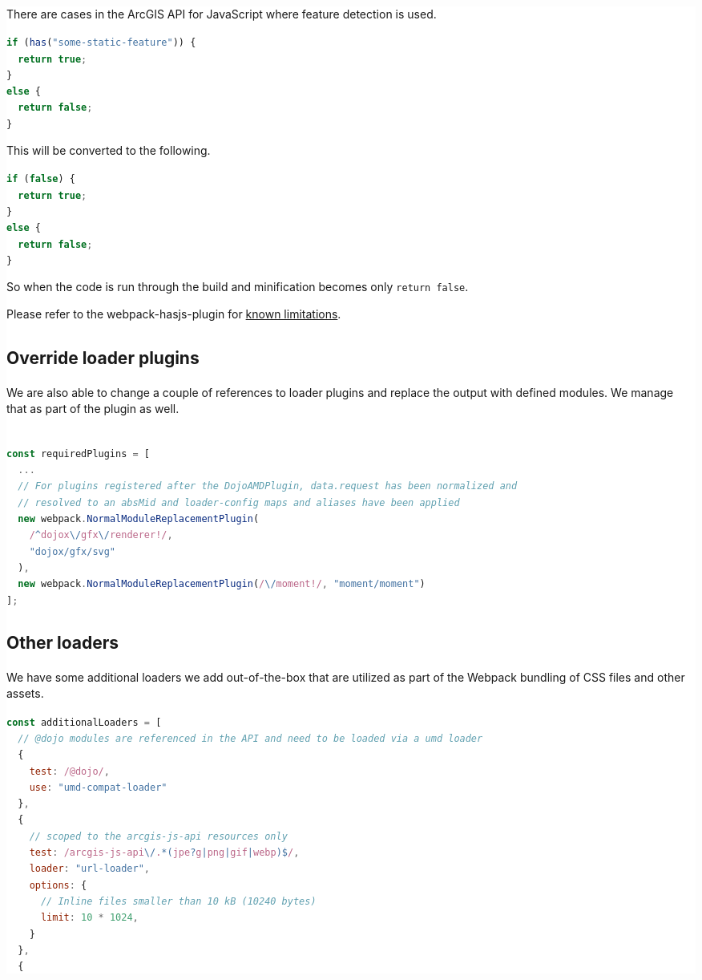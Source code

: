 There are cases in the ArcGIS API for JavaScript where feature detection is used.

```js
if (has("some-static-feature")) {
  return true;
}
else {
  return false;
}
```

This will be converted to the following.

```js
if (false) {
  return true;
}
else {
  return false;
}
```

So when the code is run through the build and minification becomes only `return false`.

Please refer to the webpack-hasjs-plugin for [known limitations](https://github.com/chuckdumont/webpack-hasjs-plugin#limitations).

## Override loader plugins

We are also able to change a couple of references to loader plugins and replace the output with defined modules. We manage that as part of the plugin as well.

```js

const requiredPlugins = [
  ...
  // For plugins registered after the DojoAMDPlugin, data.request has been normalized and
  // resolved to an absMid and loader-config maps and aliases have been applied
  new webpack.NormalModuleReplacementPlugin(
    /^dojox\/gfx\/renderer!/,
    "dojox/gfx/svg"
  ),
  new webpack.NormalModuleReplacementPlugin(/\/moment!/, "moment/moment")
];
```

## Other loaders

We have some additional loaders we add out-of-the-box that are utilized as part of the Webpack bundling of CSS files and other assets.

```js
const additionalLoaders = [
  // @dojo modules are referenced in the API and need to be loaded via a umd loader
  {
    test: /@dojo/,
    use: "umd-compat-loader"
  },
  {
    // scoped to the arcgis-js-api resources only
    test: /arcgis-js-api\/.*(jpe?g|png|gif|webp)$/,
    loader: "url-loader",
    options: {
      // Inline files smaller than 10 kB (10240 bytes)
      limit: 10 * 1024,
    }
  },
  {
```